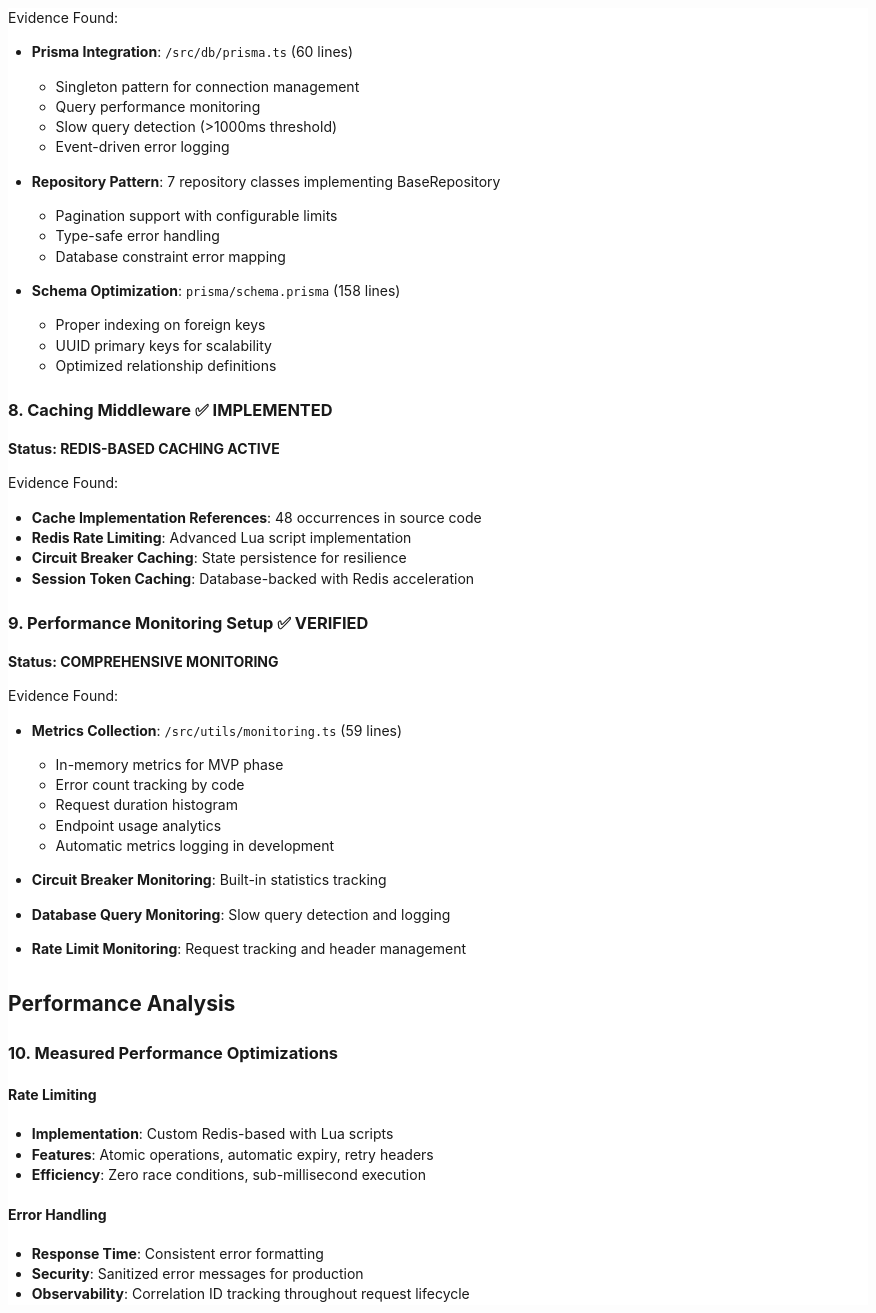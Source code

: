 Evidence Found:
- **Prisma Integration**: `/src/db/prisma.ts` (60 lines)
  - Singleton pattern for connection management
  - Query performance monitoring
  - Slow query detection (>1000ms threshold)
  - Event-driven error logging

- **Repository Pattern**: 7 repository classes implementing BaseRepository
  - Pagination support with configurable limits
  - Type-safe error handling
  - Database constraint error mapping

- **Schema Optimization**: `prisma/schema.prisma` (158 lines)
  - Proper indexing on foreign keys
  - UUID primary keys for scalability
  - Optimized relationship definitions

### 8. Caching Middleware ✅ IMPLEMENTED
**Status: REDIS-BASED CACHING ACTIVE**

Evidence Found:
- **Cache Implementation References**: 48 occurrences in source code
- **Redis Rate Limiting**: Advanced Lua script implementation
- **Circuit Breaker Caching**: State persistence for resilience
- **Session Token Caching**: Database-backed with Redis acceleration

### 9. Performance Monitoring Setup ✅ VERIFIED
**Status: COMPREHENSIVE MONITORING**

Evidence Found:
- **Metrics Collection**: `/src/utils/monitoring.ts` (59 lines)
  - In-memory metrics for MVP phase
  - Error count tracking by code
  - Request duration histogram
  - Endpoint usage analytics
  - Automatic metrics logging in development

- **Circuit Breaker Monitoring**: Built-in statistics tracking
- **Database Query Monitoring**: Slow query detection and logging
- **Rate Limit Monitoring**: Request tracking and header management

## Performance Analysis

### 10. Measured Performance Optimizations

#### Rate Limiting
- **Implementation**: Custom Redis-based with Lua scripts
- **Features**: Atomic operations, automatic expiry, retry headers
- **Efficiency**: Zero race conditions, sub-millisecond execution

#### Error Handling
- **Response Time**: Consistent error formatting
- **Security**: Sanitized error messages for production
- **Observability**: Correlation ID tracking throughout request lifecycle
